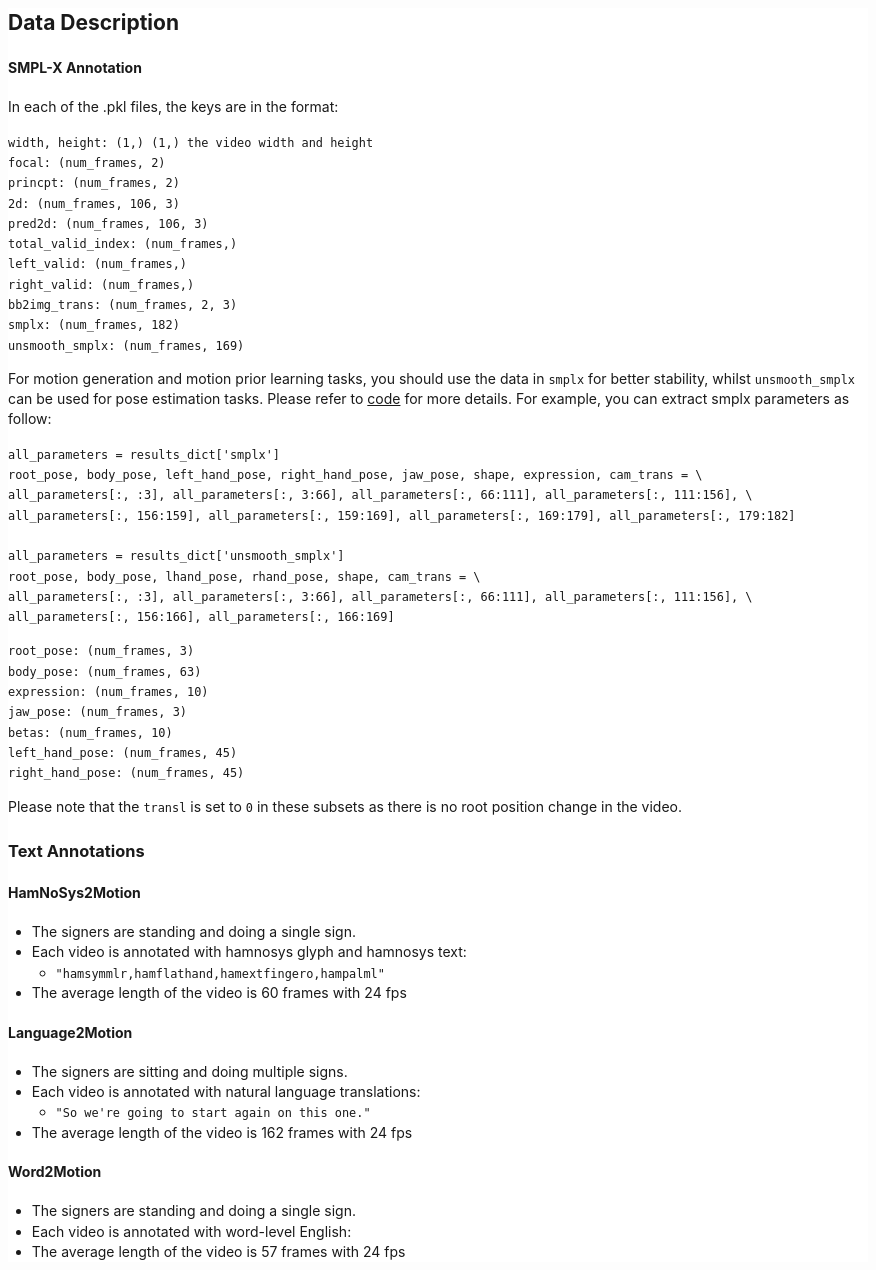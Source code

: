 ## Data Description
#### SMPL-X Annotation
In each of the .pkl files, the keys are in the format:
```
width, height: (1,) (1,) the video width and height
focal: (num_frames, 2)
princpt: (num_frames, 2)
2d: (num_frames, 106, 3)
pred2d: (num_frames, 106, 3)
total_valid_index: (num_frames,)
left_valid: (num_frames,)
right_valid: (num_frames,)
bb2img_trans: (num_frames, 2, 3)
smplx: (num_frames, 182)
unsmooth_smplx: (num_frames, 169)
```
For motion generation and motion prior learning tasks, you should use the data in `smplx` for better stability, whilst `unsmooth_smplx` can be used for pose estimation tasks. Please refer to [code](https://github.com/ZhengdiYu/Sign-Language-Motion-Datasets/blob/main/fit_smplx/fit_how2sign_smooth.py) for more details. For example, you can extract smplx parameters as follow:
```
all_parameters = results_dict['smplx']
root_pose, body_pose, left_hand_pose, right_hand_pose, jaw_pose, shape, expression, cam_trans = \
all_parameters[:, :3], all_parameters[:, 3:66], all_parameters[:, 66:111], all_parameters[:, 111:156], \
all_parameters[:, 156:159], all_parameters[:, 159:169], all_parameters[:, 169:179], all_parameters[:, 179:182]

all_parameters = results_dict['unsmooth_smplx']
root_pose, body_pose, lhand_pose, rhand_pose, shape, cam_trans = \
all_parameters[:, :3], all_parameters[:, 3:66], all_parameters[:, 66:111], all_parameters[:, 111:156], \
all_parameters[:, 156:166], all_parameters[:, 166:169]
```
```
root_pose: (num_frames, 3)
body_pose: (num_frames, 63)
expression: (num_frames, 10)
jaw_pose: (num_frames, 3)
betas: (num_frames, 10)
left_hand_pose: (num_frames, 45)
right_hand_pose: (num_frames, 45)
```
Please note that the `transl` is set to `0` in these subsets as there is no root position change in the video.

### Text Annotations
#### HamNoSys2Motion
- The signers are standing and doing a single sign.
- Each video is annotated with hamnosys glyph and hamnosys text:
  - `"hamsymmlr,hamflathand,hamextfingero,hampalml"`
- The average length of the video is 60 frames with 24 fps
#### Language2Motion
- The signers are sitting and doing multiple signs.
- Each video is annotated with natural language translations:
  - `"So we're going to start again on this one."`
- The average length of the video is 162 frames with 24 fps
#### Word2Motion
- The signers are standing and doing a single sign.
- Each video is annotated with word-level English:
- The average length of the video is 57 frames with 24 fps
